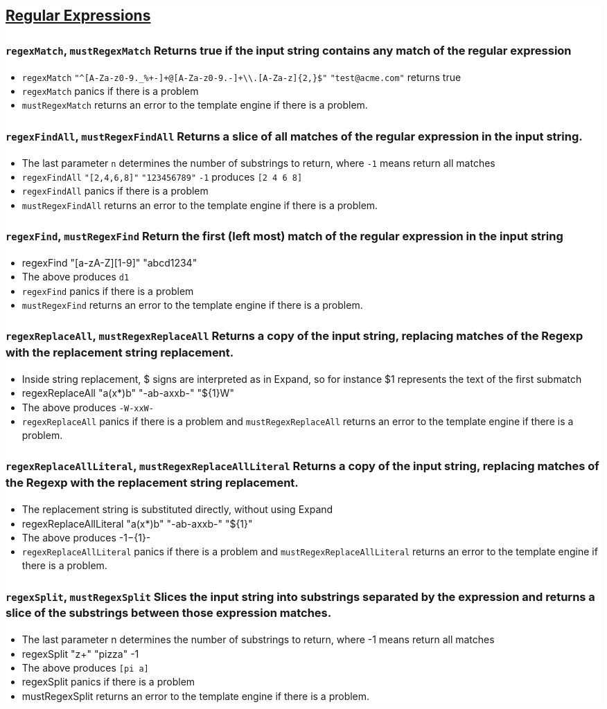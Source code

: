 ## [Regular Expressions](https://helm.sh/docs/chart_template_guide/function_list/#regular-expressions)
### `regexMatch`, `mustRegexMatch` Returns true if the input string contains any match of the regular expression
- `regexMatch` `"^[A-Za-z0-9._%+-]+@[A-Za-z0-9.-]+\\.[A-Za-z]{2,}$"` `"test@acme.com"` returns true
- `regexMatch` panics if there is a problem
- `mustRegexMatch` returns an error to the template engine if there is a problem.

### `regexFindAll`, `mustRegexFindAll` Returns a slice of all matches of the regular expression in the input string. 
- The last parameter `n` determines the number of substrings to return, where `-1` means return all matches
- `regexFindAll` `"[2,4,6,8]"` `"123456789"` `-1` produces  `[2 4 6 8]`
- `regexFindAll` panics if there is a problem 
- `mustRegexFindAll` returns an error to the template engine if there is a problem.

### `regexFind`, `mustRegexFind` Return the first (left most) match of the regular expression in the input string
- regexFind "[a-zA-Z][1-9]" "abcd1234"
- The above produces `d1`
- `regexFind` panics if there is a problem
- `mustRegexFind` returns an error to the template engine if there is a problem.

### `regexReplaceAll`, `mustRegexReplaceAll` Returns a copy of the input string, replacing matches of the Regexp with the replacement string replacement.
- Inside string replacement, $ signs are interpreted as in Expand, so for instance $1 represents the text of the first submatch
- regexReplaceAll "a(x*)b" "-ab-axxb-" "${1}W"
- The above produces `-W-xxW-`
- `regexReplaceAll` panics if there is a problem and `mustRegexReplaceAll` returns an error to the template engine if there is a problem.

### `regexReplaceAllLiteral`, `mustRegexReplaceAllLiteral` Returns a copy of the input string, replacing matches of the Regexp with the replacement string replacement.
- The replacement string is substituted directly, without using Expand
- regexReplaceAllLiteral "a(x*)b" "-ab-axxb-" "${1}"
- The above produces -${1}-${1}-
- `regexReplaceAllLiteral` panics if there is a problem and `mustRegexReplaceAllLiteral` returns an error to the template engine if there is a problem.

### `regexSplit`, `mustRegexSplit` Slices the input string into substrings separated by the expression and returns a slice of the substrings between those expression matches. 
- The last parameter n determines the number of substrings to return, where -1 means return all matches
- regexSplit "z+" "pizza" -1
- The above produces `[pi a]`
- regexSplit panics if there is a problem 
- mustRegexSplit returns an error to the template engine if there is a problem.
